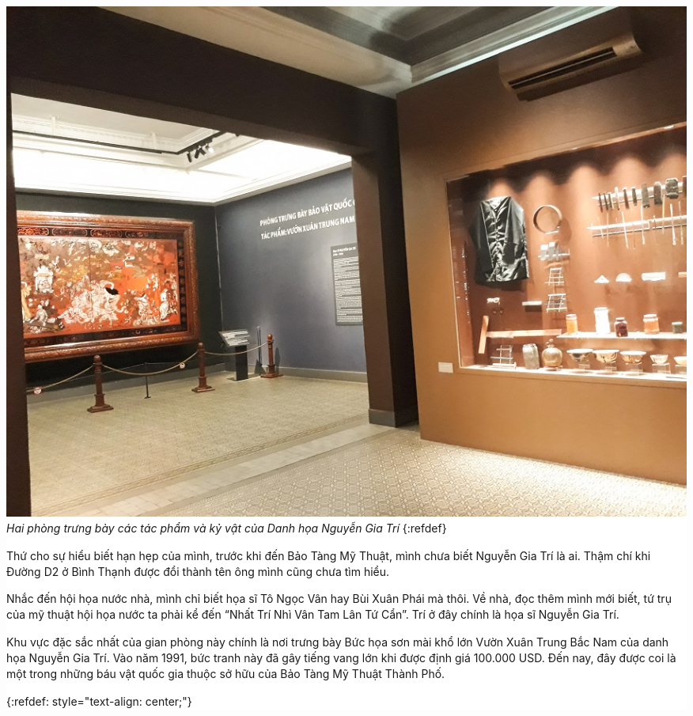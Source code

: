 ![Hai phòng trưng bày Nguyễn Gia Trí](/images/gian-trung-bay-danh-hoa-Nguyen-Gia-Tri.jpg)
_Hai phòng trưng bày các tác phẩm và kỷ vật của Danh họa Nguyễn Gia Trí_
{:refdef}

Thứ cho sự hiểu biết hạn hẹp của mình, trước khi đến Bảo Tàng Mỹ Thuật, mình chưa biết Nguyễn Gia Trí là ai. Thậm chí khi Đường D2 ở Bình Thạnh được đổi thành tên ông mình cũng chưa tìm hiểu.

Nhắc đến hội họa nước nhà, mình chỉ biết họa sĩ Tô Ngọc Vân hay Bùi Xuân Phái mà thôi. Về nhà, đọc thêm mình mới biết, tứ trụ của mỹ thuật hội họa nước ta phải kể đến “Nhất Trí Nhì Vân Tam Lân Tứ Cẩn”. Trí ở đây chính là họa sĩ Nguyễn Gia Trí.

Khu vực đặc sắc nhất của gian phòng này chính là nơi trưng bày Bức họa sơn mài khổ lớn Vườn Xuân Trung Bắc Nam của danh họa Nguyễn Gia Trí. Vào năm 1991, bức tranh này đã gây tiếng vang lớn khi được định giá 100.000 USD. Đến nay, đây được coi là một trong những báu vật quốc gia thuộc sở hữu của Bảo Tàng Mỹ Thuật Thành Phố.

{:refdef: style="text-align: center;"}